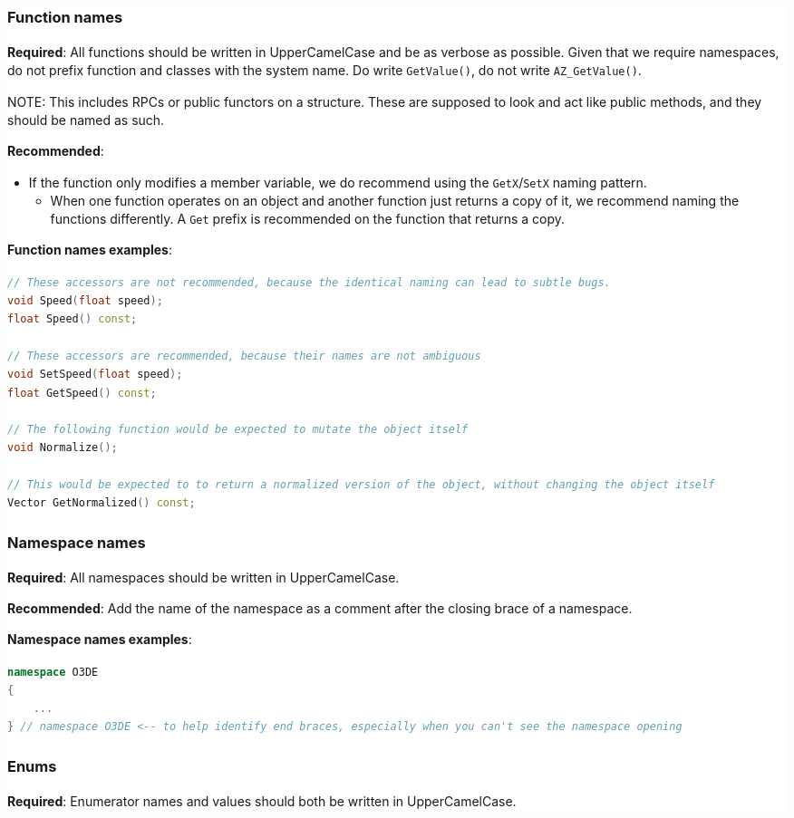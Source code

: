 ### Function names

**Required**: All functions should be written in UpperCamelCase and be as verbose as possible. Given that we require namespaces, do not prefix function and classes with the system name. Do write `GetValue()`, do not write `AZ_GetValue()`.

NOTE: This includes RPCs or public functors on a structure. These are supposed to look and act like public methods, and they should be named as such.

**Recommended**:

- If the function only modifies a member variable, we do recommend using the `GetX`/`SetX` naming pattern.
  - When one function operates on an object and another function just returns a copy of it, we recommend naming the functions differently. A `Get` prefix is recommended on the function that returns a copy.

**Function names examples**:

```c++
// These accessors are not recommended, because the identical naming can lead to subtle bugs.
void Speed(float speed);
float Speed() const;

// These accessors are recommended, because their names are not ambiguous
void SetSpeed(float speed);
float GetSpeed() const;

// The following function would be expected to mutate the object itself
void Normalize();

// This would be expected to to return a normalized version of the object, without changing the object itself
Vector GetNormalized() const;
```

### Namespace names

**Required**: All namespaces should be written in UpperCamelCase.

**Recommended**: Add the name of the namespace as a comment after the closing brace of a namespace.

**Namespace names examples**:

```c++
namespace O3DE
{
    ...
} // namespace O3DE <-- to help identify end braces, especially when you can't see the namespace opening
```

### Enums

**Required**: Enumerator names and values should both be written in UpperCamelCase.
